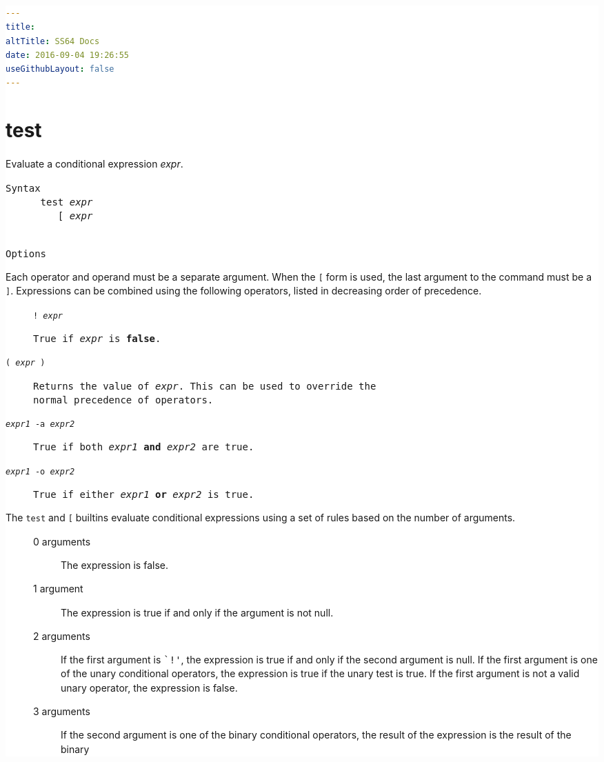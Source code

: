 ```yaml
---
title:
altTitle: SS64 Docs
date: 2016-09-04 19:26:55
useGithubLayout: false
---
```

<h1>test</h1> 
<span class="body">Evaluate a conditional expression <var>expr</var>. </span><br>
<pre>Syntax
      test <i>expr</i><br>         [ <i>expr</i>

Options</pre>
<p>Each operator and operand must be a separate argument. When the <code>[</code> 
  form is used, the last argument to the command must be a <code>]</code>. Expressions 
  can be combined using the following operators, listed in decreasing order of 
  precedence. </p>
<dl> 
  <dd> 
    <dl compact=""> 
      <dt><code>! <var>expr</var></code> 
    </dt></dl>
  </dd><dd> 
    <pre>True if <var>expr</var> is <b>false</b>.</pre>
  </dd>
  <dt><code>( <var>expr</var> )</code> </dt>
  <dd> 
    <pre>Returns the value of <var>expr</var>. This can be used to override the
normal precedence of operators. </pre>
  </dd>
  <dt><code><var>expr1</var> -a <var>expr2</var></code> </dt>
  <dd> 
    <pre>True if both <var>expr1</var> <b>and</b> <var>expr2</var> are true.</pre>
  </dd>
  <dt><code><var>expr1</var> -o <var>expr2</var></code> </dt>
  <dd> 
    <pre>True if either <var>expr1</var> <b>or</b> <var>expr2</var> is true.</pre>
  </dd>
</dl>
<p><span class="body">The <code>test</code> and <code>[</code> builtins evaluate 
  conditional expressions using a set of rules based on the number of arguments.</span> 
</p>
<dl> 
  <dd> 
    <dl compact=""> 
      <dt><span class="body">0 arguments </span>
      </dt><dd> 
        <p><span class="body">The expression is false. </span></p>
      </dd><dt><span class="body">1 argument </span>
      </dt><dd> 
        <p><span class="body">The expression is true if and only if the argument 
          is not null. </span></p>
      </dd><dt><span class="body">2 arguments </span>
      </dt><dd> 
        <p><span class="body">If the first argument is <samp>`!'</samp>, the expression 
          is true if and only if the second argument is null. If the first argument 
          is one of the unary conditional operators, the expression is true if 
          the unary test is true. If the first argument is not a valid unary operator, 
          the expression is false. </span></p>
      </dd><dt><span class="body">3 arguments </span>
      </dt><dd> 
        <p><span class="body">If the second argument is one of the binary conditional 
          operators, the result of the expression is the result of the binary 